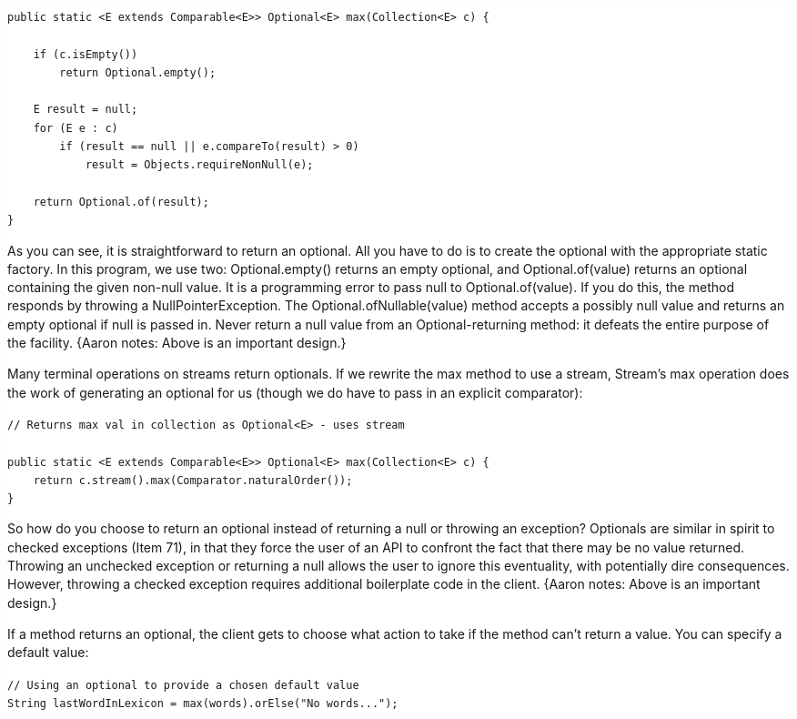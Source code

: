 ```aidl
public static <E extends Comparable<E>> Optional<E> max(Collection<E> c) {

    if (c.isEmpty())
        return Optional.empty();
        
    E result = null;
    for (E e : c)
        if (result == null || e.compareTo(result) > 0)
            result = Objects.requireNonNull(e);

    return Optional.of(result);
}
```

As you can see, it is straightforward to return an optional. All you have to do is to create the optional with the 
appropriate static factory. In this program, we use two: Optional.empty() returns an empty optional, and Optional.of(value) 
returns an optional containing the given non-null value. It is a programming error to pass null to Optional.of(value). If 
you do this, the method responds by throwing a NullPointerException. The Optional.ofNullable(value) method accepts a 
possibly null value and returns an empty optional if null is passed in. Never return a null value from an Optional-returning 
method: it defeats the entire purpose of the facility.
{Aaron notes: Above is an important design.}

Many terminal operations on streams return optionals. If we rewrite the max method to use a stream, Stream’s max operation 
does the work of generating an optional for us (though we do have to pass in an explicit comparator):
```aidl
// Returns max val in collection as Optional<E> - uses stream

public static <E extends Comparable<E>> Optional<E> max(Collection<E> c) {
    return c.stream().max(Comparator.naturalOrder());
}
```

So how do you choose to return an optional instead of returning a null or throwing an exception? Optionals are similar 
in spirit to checked exceptions (Item 71), in that they force the user of an API to confront the fact that there may be 
no value returned. Throwing an unchecked exception or returning a null allows the user to ignore this eventuality, with 
potentially dire consequences. However, throwing a checked exception requires additional boilerplate code in the client.
{Aaron notes: Above is an important design.}

If a method returns an optional, the client gets to choose what action to take if the method can’t return a value. You 
can specify a default value:
```aidl
// Using an optional to provide a chosen default value
String lastWordInLexicon = max(words).orElse("No words...");
```
